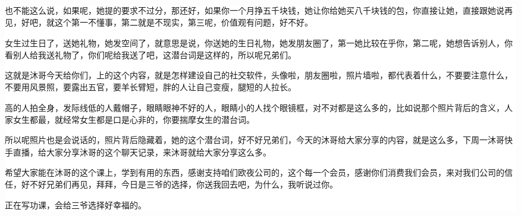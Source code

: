 也不能这么说，如果呢，她提的要求不过分，那还好，如果你一个月挣五千块钱，她让你给她买八千块钱的包，你直接让她，直接跟她说再见，好吧，就这个第一不懂事，第二就是不现实，第三呢，价值观有问题，好不好。

女生过生日了，送她礼物，她发空间了，就意思是说，你送她的生日礼物，她发朋友圈了，第一她比较在乎你，第二呢，她想告诉别人，你看别人给我送礼物了，你们呢给我送了吧，这潜台词是这样的，所以呢兄弟们。

这就是沐哥今天给你们，上的这个内容，就是怎样建设自己的社交软件，头像啦，朋友圈啦，照片墙啦，都代表着什么，不要要注意什么，不要用风景照，要露出五官，要羊长臂短，胖的人让自己变瘦，腿短的人拉长。

高的人拍全身，发际线低的人戴帽子，眼睛眼神不好的人，眼睛小的人找个眼镜框，对不对都是这么多的，比如说那个照片背后的含义，人家女生都最，就经常女生都是口是心非的，你要揣摩女生的潜台词。

所以呢照片也是会说话的，照片背后隐藏着，她的这个潜台词，好不好兄弟们，今天的沐哥给大家分享的内容，就是这么多，下周一沐哥快手直播，给大家分享沐哥的这个聊天记录，来沐哥就给大家分享这么多。

希望大家能在沐哥的这个课上，学到有用的东西，感谢支持咱们欧夜公司的，这个每一个会员，感谢你们消费我们会员，来对我们公司的信任，好不好兄弟们再见，拜拜，今日是三爷的选择，你送我回去吧，为什么，我听说过你。

正在写功课，会给三爷选择好幸福的。